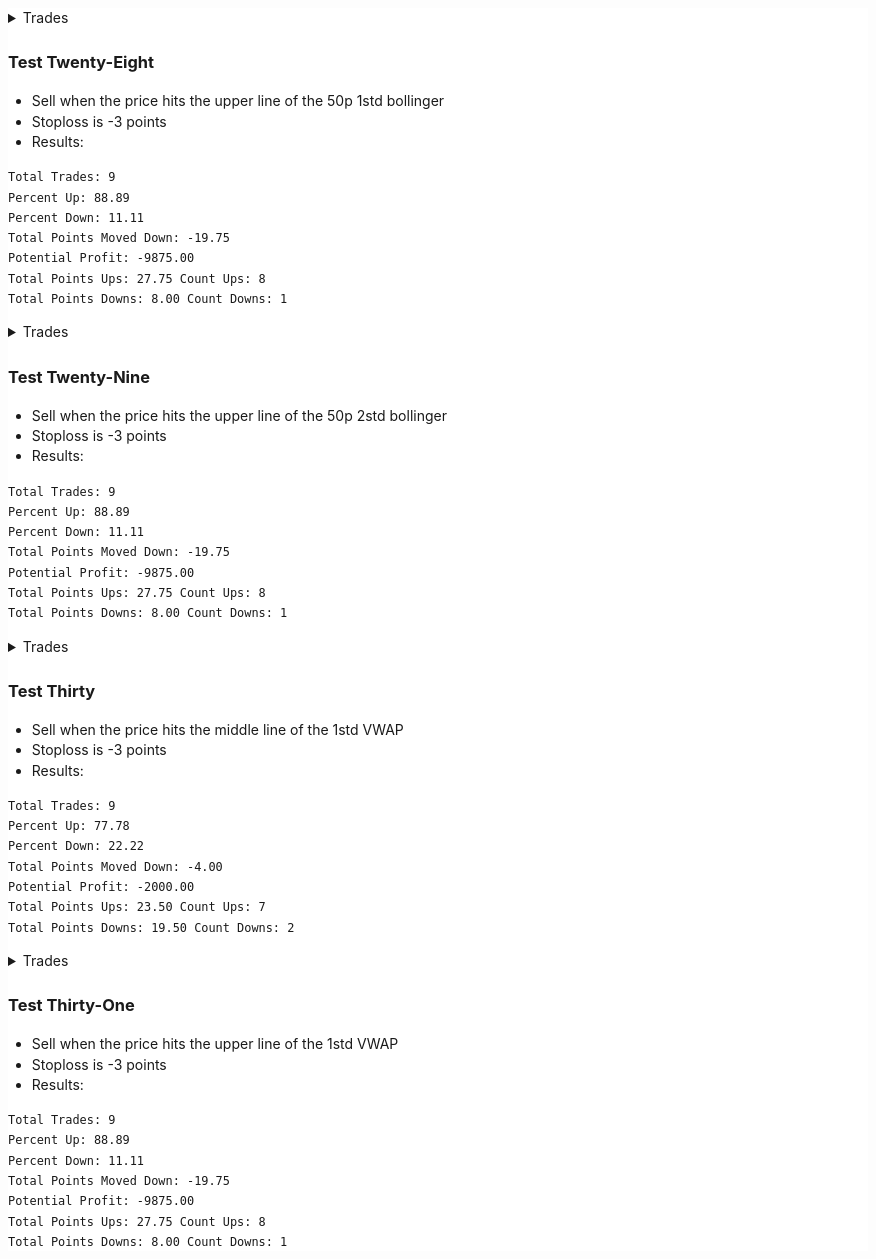 
<details><summary>Trades</summary></details>

### Test Twenty-Eight
* Sell when the price hits the upper line of the 50p 1std bollinger
* Stoploss is -3 points
* Results:
```
Total Trades: 9
Percent Up: 88.89
Percent Down: 11.11
Total Points Moved Down: -19.75
Potential Profit: -9875.00
Total Points Ups: 27.75 Count Ups: 8
Total Points Downs: 8.00 Count Downs: 1
```

<details><summary>Trades</summary></details>

### Test Twenty-Nine
* Sell when the price hits the upper line of the 50p 2std bollinger
* Stoploss is -3 points
* Results:
```
Total Trades: 9
Percent Up: 88.89
Percent Down: 11.11
Total Points Moved Down: -19.75
Potential Profit: -9875.00
Total Points Ups: 27.75 Count Ups: 8
Total Points Downs: 8.00 Count Downs: 1
```

<details><summary>Trades</summary></details>

### Test Thirty
* Sell when the price hits the middle line of the 1std VWAP
* Stoploss is -3 points
* Results:
```
Total Trades: 9
Percent Up: 77.78
Percent Down: 22.22
Total Points Moved Down: -4.00
Potential Profit: -2000.00
Total Points Ups: 23.50 Count Ups: 7
Total Points Downs: 19.50 Count Downs: 2
```

<details><summary>Trades</summary></details>

### Test Thirty-One
* Sell when the price hits the upper line of the 1std VWAP
* Stoploss is -3 points
* Results:
```
Total Trades: 9
Percent Up: 88.89
Percent Down: 11.11
Total Points Moved Down: -19.75
Potential Profit: -9875.00
Total Points Ups: 27.75 Count Ups: 8
Total Points Downs: 8.00 Count Downs: 1
```
